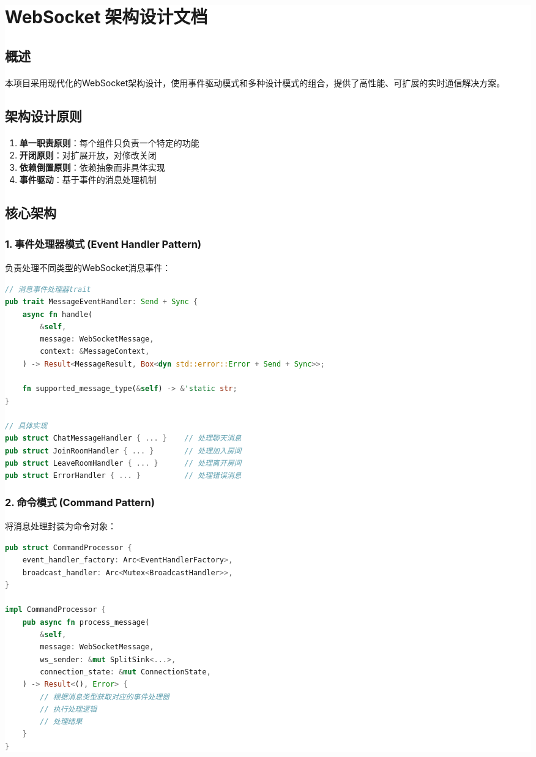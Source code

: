 # WebSocket 架构设计文档

## 概述

本项目采用现代化的WebSocket架构设计，使用事件驱动模式和多种设计模式的组合，提供了高性能、可扩展的实时通信解决方案。

## 架构设计原则

1. **单一职责原则**：每个组件只负责一个特定的功能
2. **开闭原则**：对扩展开放，对修改关闭
3. **依赖倒置原则**：依赖抽象而非具体实现
4. **事件驱动**：基于事件的消息处理机制

## 核心架构

### 1. 事件处理器模式 (Event Handler Pattern)

负责处理不同类型的WebSocket消息事件：

```rust
// 消息事件处理器trait
pub trait MessageEventHandler: Send + Sync {
    async fn handle(
        &self,
        message: WebSocketMessage,
        context: &MessageContext,
    ) -> Result<MessageResult, Box<dyn std::error::Error + Send + Sync>>;
    
    fn supported_message_type(&self) -> &'static str;
}

// 具体实现
pub struct ChatMessageHandler { ... }    // 处理聊天消息
pub struct JoinRoomHandler { ... }       // 处理加入房间
pub struct LeaveRoomHandler { ... }      // 处理离开房间
pub struct ErrorHandler { ... }          // 处理错误消息
```

### 2. 命令模式 (Command Pattern)

将消息处理封装为命令对象：

```rust
pub struct CommandProcessor {
    event_handler_factory: Arc<EventHandlerFactory>,
    broadcast_handler: Arc<Mutex<BroadcastHandler>>,
}

impl CommandProcessor {
    pub async fn process_message(
        &self,
        message: WebSocketMessage,
        ws_sender: &mut SplitSink<...>,
        connection_state: &mut ConnectionState,
    ) -> Result<(), Error> {
        // 根据消息类型获取对应的事件处理器
        // 执行处理逻辑
        // 处理结果
    }
}
```

